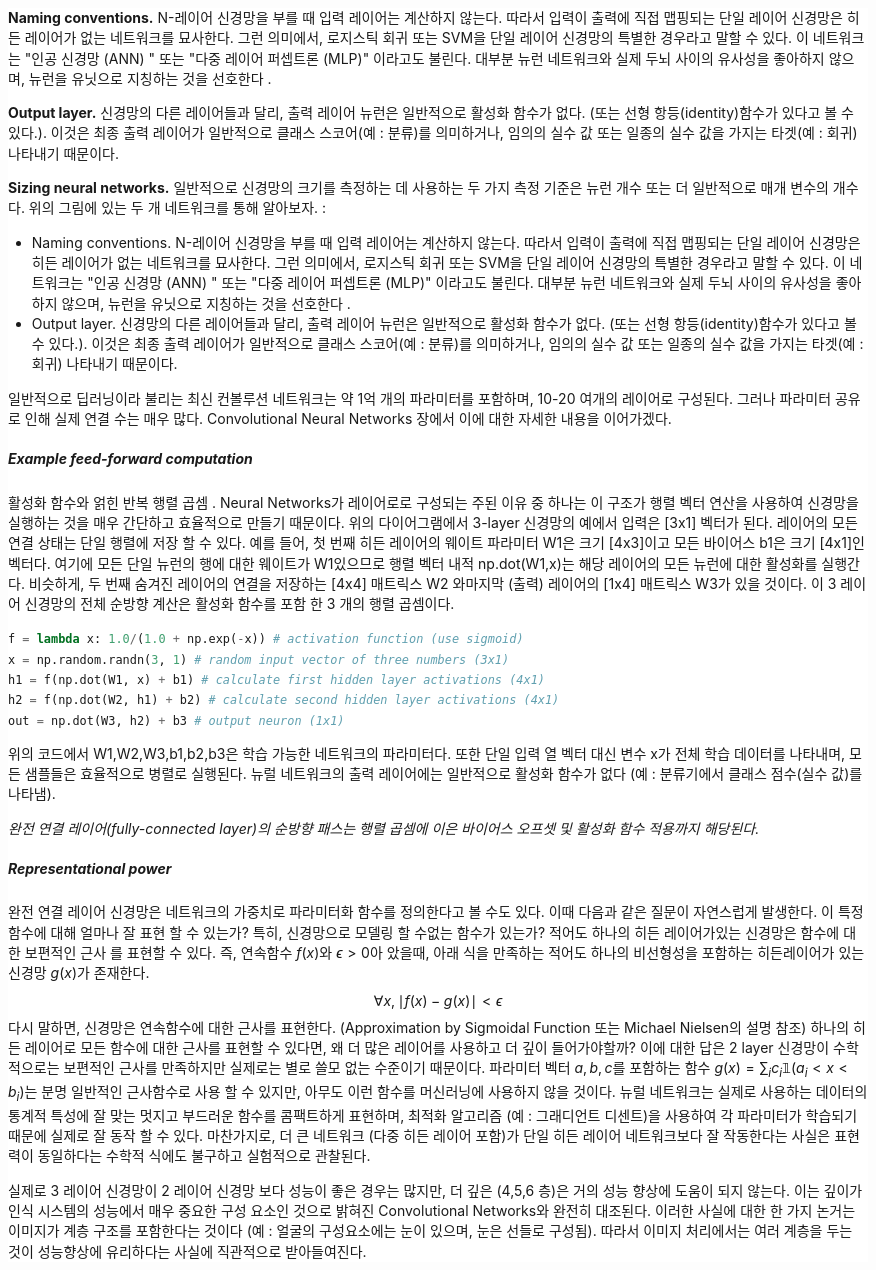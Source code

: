 **Naming conventions.** N-레이어 신경망을 부를 때 입력 레이어는 계산하지 않는다. 따라서 입력이 출력에 직접 맵핑되는 단일 레이어 신경망은 히든 레이어가 없는 네트워크를 묘사한다. 그런 의미에서, 로지스틱 회귀 또는 SVM을 단일 레이어 신경망의 특별한 경우라고 말할 수 있다. 이 네트워크는 "인공 신경망 (ANN) " 또는 "다중 레이어 퍼셉트론 (MLP)" 이라고도 불린다. 대부분 뉴런 네트워크와 실제 두뇌 사이의 유사성을 좋아하지 않으며, 뉴런을 유닛으로 지칭하는 것을 선호한다 .

**Output layer.** 신경망의 다른 레이어들과 달리, 출력 레이어 뉴런은 일반적으로 활성화 함수가 없다. (또는 선형 항등(identity)함수가 있다고  볼 수 있다.). 이것은 최종 출력 레이어가 일반적으로 클래스 스코어(예 : 분류)를 의미하거나, 임의의 실수 값 또는 일종의 실수 값을 가지는 타겟(예 : 회귀) 나타내기 때문이다.  

**Sizing neural networks.** 일반적으로 신경망의 크기를 측정하는 데 사용하는 두 가지 측정 기준은 뉴런 개수 또는 더 일반적으로 매개 변수의 개수다. 위의 그림에 있는 두 개 네트워크를 통해 알아보자.  :

- Naming conventions. N-레이어 신경망을 부를 때 입력 레이어는 계산하지 않는다. 따라서 입력이 출력에 직접 맵핑되는 단일 레이어 신경망은 히든 레이어가 없는 네트워크를 묘사한다. 그런 의미에서, 로지스틱 회귀 또는 SVM을 단일 레이어 신경망의 특별한 경우라고 말할 수 있다. 이 네트워크는 "인공 신경망 (ANN) " 또는 "다중 레이어 퍼셉트론 (MLP)" 이라고도 불린다. 대부분 뉴런 네트워크와 실제 두뇌 사이의 유사성을 좋아하지 않으며, 뉴런을 유닛으로 지칭하는 것을 선호한다 .
- Output layer. 신경망의 다른 레이어들과 달리, 출력 레이어 뉴런은 일반적으로 활성화 함수가 없다. (또는 선형 항등(identity)함수가 있다고  볼 수 있다.). 이것은 최종 출력 레이어가 일반적으로 클래스 스코어(예 : 분류)를 의미하거나, 임의의 실수 값 또는 일종의 실수 값을 가지는 타겟(예 : 회귀) 나타내기 때문이다.  

일반적으로 딥러닝이라 불리는 최신 컨볼루션 네트워크는 약 1억 개의 파라미터를 포함하며, 10-20 여개의 레이어로 구성된다. 그러나 파라미터 공유로 인해 실제 연결 수는 매우 많다. Convolutional Neural Networks 장에서 이에 대한 자세한 내용을 이어가겠다.

##### Example feed-forward computation

활성화 함수와 얽힌 반복 행렬 곱셈 . Neural Networks가 레이어로로 구성되는 주된 이유 중 하나는 이 구조가 행렬 벡터 연산을 사용하여 신경망을 실행하는 것을 매우 간단하고 효율적으로 만들기 때문이다. 위의 다이어그램에서 3-layer 신경망의 예에서 입력은 [3x1] 벡터가 된다. 레이어의 모든 연결 상태는 단일 행렬에 저장 할 수 있다. 예를 들어, 첫 번째 히든 레이어의 웨이트 파라미터 W1은 크기 [4x3]이고 모든 바이어스 b1은 크기 [4x1]인 벡터다. 여기에 모든 단일 뉴런의 행에 대한 웨이트가 W1있으므로 행렬 벡터 내적 np.dot(W1,x)는 해당 레이어의 모든 뉴런에 대한 활성화를 실행간다. 비슷하게, 두 번째 숨겨진 레이어의 연결을 저장하는 [4x4] 매트릭스  W2 와마지막 (출력) 레이어의 [1x4] 매트릭스  W3가 있을 것이다. 이 3 레이어 신경망의 전체 순방향 계산은 활성화 함수를 포함 한 3 개의 행렬 곱셈이다.

```python
f = lambda x: 1.0/(1.0 + np.exp(-x)) # activation function (use sigmoid)
x = np.random.randn(3, 1) # random input vector of three numbers (3x1)
h1 = f(np.dot(W1, x) + b1) # calculate first hidden layer activations (4x1)
h2 = f(np.dot(W2, h1) + b2) # calculate second hidden layer activations (4x1)
out = np.dot(W3, h2) + b3 # output neuron (1x1)
```

위의 코드에서  W1,W2,W3,b1,b2,b3은 학습 가능한 네트워크의 파라미터다. 또한 단일 입력 열 벡터 대신 변수 x가 전체 학습 데이터를 나타내며, 모든 샘플들은 효율적으로 병렬로 실행된다. 뉴럴 네트워크의 출력 레이어에는 일반적으로 활성화 함수가 없다 (예 : 분류기에서 클래스 점수(실수 값)를 나타냄).

*완전 연결 레이어(fully-connected layer)의 순방향 패스는 행렬 곱셈에 이은 바이어스 오프셋 및 활성화 함수 적용까지 해당된다.*

##### Representational power

완전 연결 레이어 신경망은 네트워크의 가중치로 파라미터화 함수를 정의한다고 볼 수도 있다. 이때 다음과 같은 질문이 자연스럽게 발생한다. 이 특정함수에 대해 얼마나 잘 표현 할 수 있는가? 특히, 신경망으로 모델링 할 수없는 함수가 있는가?
적어도 하나의 히든 레이어가있는 신경망은 함수에 대한 보편적인 근사 를 표현할 수 있다. 즉, 연속함수 $f(x)$와 $\epsilon > 0$아 았을때, 아래 식을 만족하는 적어도 하나의 비선형성을 포함하는 히든레이어가 있는 신경망 $g(x)$가 존재한다. 
$$\forall x, \mid f(x) - g(x) \mid < \epsilon$$
다시 말하면, 신경망은 연속함수에 대한 근사를 표현한다. (Approximation by Sigmoidal Function 또는 Michael Nielsen의 설명 참조) 
 하나의 히든 레이어로 모든 함수에 대한 근사를 표현할 수 있다면, 왜 더 많은 레이어를 사용하고 더 깊이 들어가야할까? 이에 대한 답은 2 layer 신경망이 수학적으로는 보편적인 근사를 만족하지만 실제로는 별로 쓸모 없는 수준이기 때문이다. 파라미터 벡터 $a, b, c$를 포함하는 함수 $g(x) = \sum_i c_i \mathbb{1}(a_i < x < b_i)$는 분명 일반적인 근사함수로 사용 할 수 있지만, 아무도 이런 함수를 머신러닝에 사용하지 않을 것이다. 뉴럴 네트워크는  실제로 사용하는 데이터의 통계적 특성에 잘 맞는 멋지고 부드러운 함수를 콤팩트하게 표현하며, 최적화 알고리즘 (예 : 그래디언트 디센트)을 사용하여 각 파라미터가 학습되기 때문에 실제로 잘 동작 할 수 있다. 마찬가지로, 더 큰 네트워크 (다중 히든 레이어 포함)가 단일 히든 레이어 네트워크보다 잘 작동한다는 사실은 표현력이 동일하다는 수학적 식에도 불구하고 실험적으로 관찰된다. 

 실제로 3 레이어 신경망이 2 레이어 신경망 보다 성능이 좋은 경우는 많지만, 더 깊은 (4,5,6 층)은 거의 성능 향상에 도움이 되지 않는다. 이는 깊이가 인식 시스템의 성능에서 매우 중요한 구성 요소인 것으로 밝혀진 Convolutional Networks와 완전히 대조된다. 이러한 사실에 대한 한 가지 논거는 이미지가 계층 구조를 포함한다는 것이다 (예 : 얼굴의 구성요소에는 눈이 있으며, 눈은 선들로 구성됨). 따라서 이미지 처리에서는 여러 계층을 두는 것이 성능향상에 유리하다는 사실에 직관적으로 받아들여진다. 
